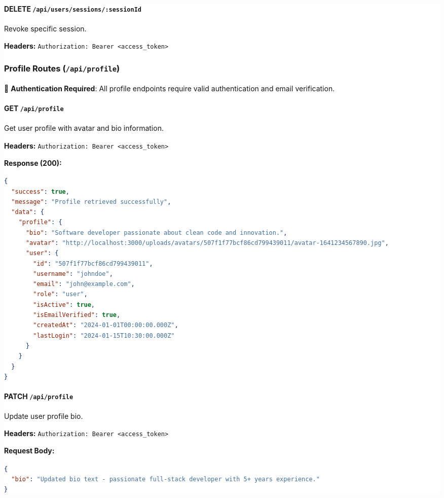 #### DELETE `/api/users/sessions/:sessionId`

Revoke specific session.

**Headers:** `Authorization: Bearer <access_token>`

### Profile Routes (`/api/profile`)

🔐 **Authentication Required**: All profile endpoints require valid authentication and email verification.

#### GET `/api/profile`

Get user profile with avatar and bio information.

**Headers:** `Authorization: Bearer <access_token>`

**Response (200):**

```json
{
  "success": true,
  "message": "Profile retrieved successfully",
  "data": {
    "profile": {
      "bio": "Software developer passionate about clean code and innovation.",
      "avatar": "http://localhost:3000/uploads/avatars/507f1f77bcf86cd799439011/avatar-1641234567890.jpg",
      "user": {
        "id": "507f1f77bcf86cd799439011",
        "username": "johndoe",
        "email": "john@example.com",
        "role": "user",
        "isActive": true,
        "isEmailVerified": true,
        "createdAt": "2024-01-01T00:00:00.000Z",
        "lastLogin": "2024-01-15T10:30:00.000Z"
      }
    }
  }
}
```

#### PATCH `/api/profile`

Update user profile bio.

**Headers:** `Authorization: Bearer <access_token>`

**Request Body:**

```json
{
  "bio": "Updated bio text - passionate full-stack developer with 5+ years experience."
}
```
